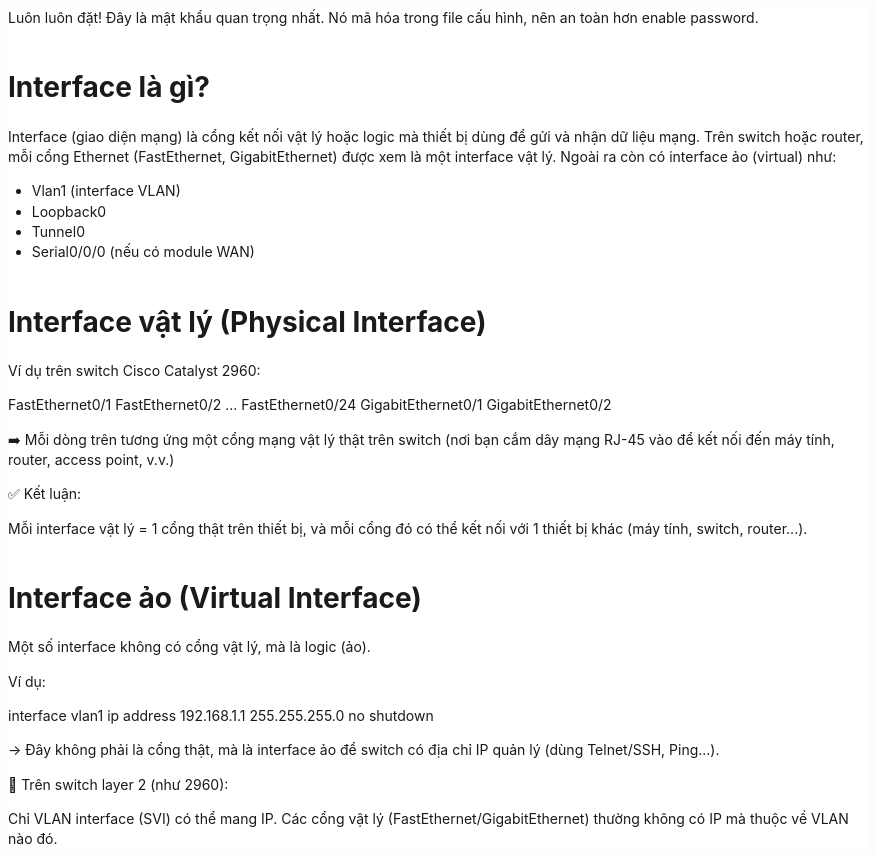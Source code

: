 Luôn luôn đặt! Đây là mật khẩu quan trọng nhất.
Nó mã hóa trong file cấu hình, nên an toàn hơn enable password.


# Interface là gì?

Interface (giao diện mạng) là cổng kết nối vật lý hoặc logic mà thiết bị dùng để gửi và nhận dữ liệu mạng.
Trên switch hoặc router, mỗi cổng Ethernet (FastEthernet, GigabitEthernet) được xem là một interface vật lý.
Ngoài ra còn có interface ảo (virtual) như:

- Vlan1 (interface VLAN)
- Loopback0
- Tunnel0
- Serial0/0/0 (nếu có module WAN)

# Interface vật lý (Physical Interface)

Ví dụ trên switch Cisco Catalyst 2960:

FastEthernet0/1
FastEthernet0/2
...
FastEthernet0/24
GigabitEthernet0/1
GigabitEthernet0/2


➡️ Mỗi dòng trên tương ứng một cổng mạng vật lý thật trên switch
(nơi bạn cắm dây mạng RJ-45 vào để kết nối đến máy tính, router, access point, v.v.)

✅ Kết luận:

Mỗi interface vật lý = 1 cổng thật trên thiết bị,
và mỗi cổng đó có thể kết nối với 1 thiết bị khác (máy tính, switch, router...).

# Interface ảo (Virtual Interface)

Một số interface không có cổng vật lý, mà là logic (ảo).

Ví dụ:

interface vlan1
 ip address 192.168.1.1 255.255.255.0
 no shutdown


→ Đây không phải là cổng thật, mà là interface ảo để switch có địa chỉ IP quản lý (dùng Telnet/SSH, Ping...).

📘 Trên switch layer 2 (như 2960):

Chỉ VLAN interface (SVI) có thể mang IP.
Các cổng vật lý (FastEthernet/GigabitEthernet) thường không có IP mà thuộc về VLAN nào đó.
